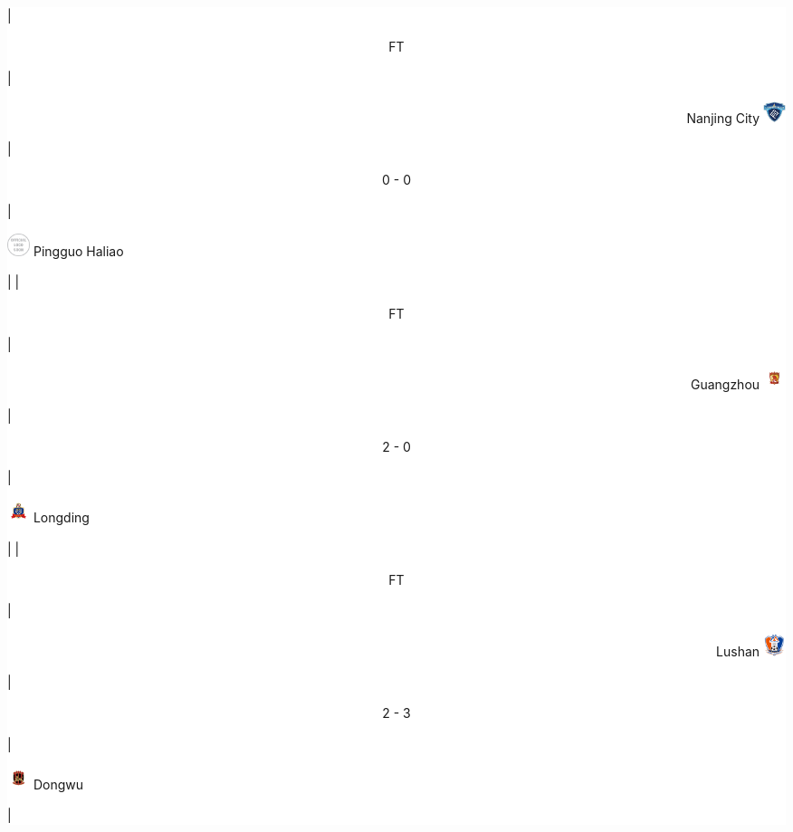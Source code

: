 | <p align="center">FT</p> | <p align="right">Nanjing City <img src="/static/logos/Nanjing City FC.png" height="25px"></p> | <p align="center">0 - 0</p> | <p align="left"><img src="/static/logos/Guangxi Pingguo Haliao FC.png" height="25px"> Pingguo Haliao</p> |
| <p align="center">FT</p> | <p align="right">Guangzhou <img src="/static/logos/Guangzhou FC.png" height="25px"></p> | <p align="center">2 - 0</p> | <p align="left"><img src="/static/logos/Yanbian Longding FC.png" height="25px"> Longding</p> |
| <p align="center">FT</p> | <p align="right">Lushan <img src="/static/logos/Jiangxi Lushan FC.png" height="25px"></p> | <p align="center">2 - 3</p> | <p align="left"><img src="/static/logos/Suzhou Dongwu FC.png" height="25px"> Dongwu</p> |